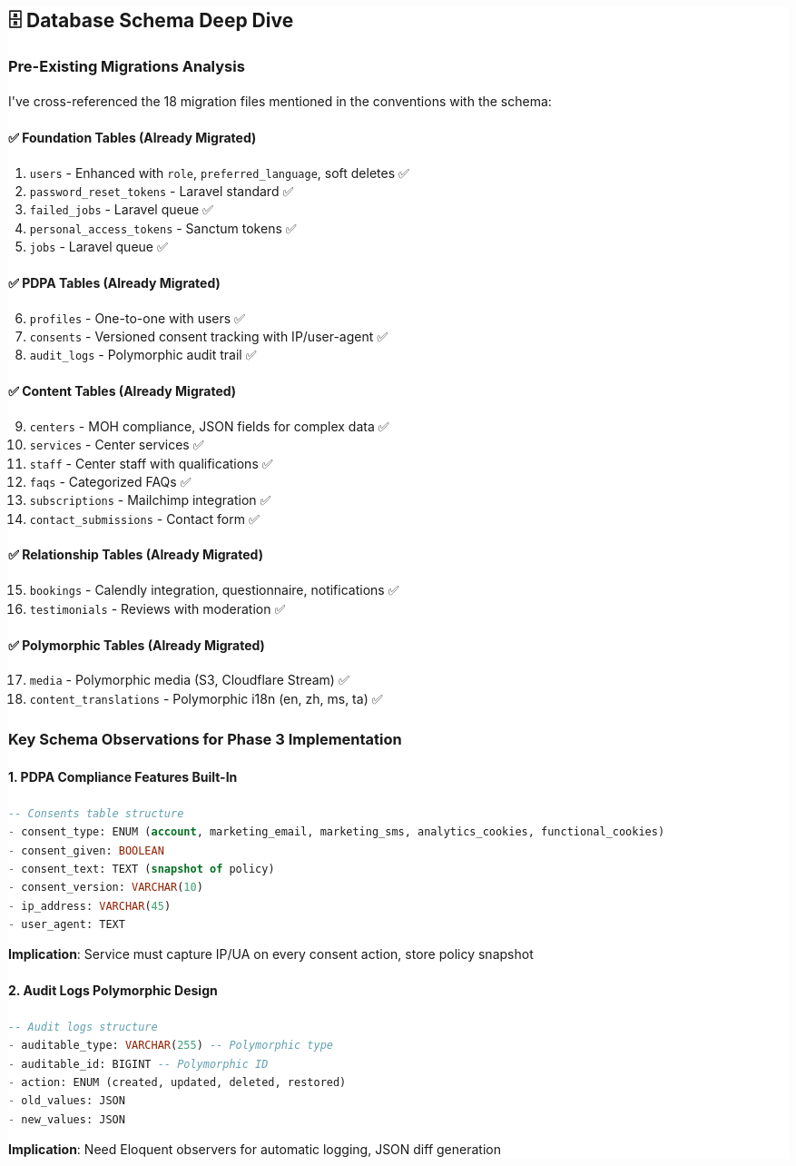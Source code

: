 
## 🗄️ Database Schema Deep Dive

### **Pre-Existing Migrations Analysis**

I've cross-referenced the 18 migration files mentioned in the conventions with the schema:

#### **✅ Foundation Tables (Already Migrated)**
1. `users` - Enhanced with `role`, `preferred_language`, soft deletes ✅
2. `password_reset_tokens` - Laravel standard ✅
3. `failed_jobs` - Laravel queue ✅
4. `personal_access_tokens` - Sanctum tokens ✅
5. `jobs` - Laravel queue ✅

#### **✅ PDPA Tables (Already Migrated)**
6. `profiles` - One-to-one with users ✅
7. `consents` - Versioned consent tracking with IP/user-agent ✅
8. `audit_logs` - Polymorphic audit trail ✅

#### **✅ Content Tables (Already Migrated)**
9. `centers` - MOH compliance, JSON fields for complex data ✅
10. `services` - Center services ✅
11. `staff` - Center staff with qualifications ✅
12. `faqs` - Categorized FAQs ✅
13. `subscriptions` - Mailchimp integration ✅
14. `contact_submissions` - Contact form ✅

#### **✅ Relationship Tables (Already Migrated)**
15. `bookings` - Calendly integration, questionnaire, notifications ✅
16. `testimonials` - Reviews with moderation ✅

#### **✅ Polymorphic Tables (Already Migrated)**
17. `media` - Polymorphic media (S3, Cloudflare Stream) ✅
18. `content_translations` - Polymorphic i18n (en, zh, ms, ta) ✅

### **Key Schema Observations for Phase 3 Implementation**

#### **1. PDPA Compliance Features Built-In**
```sql
-- Consents table structure
- consent_type: ENUM (account, marketing_email, marketing_sms, analytics_cookies, functional_cookies)
- consent_given: BOOLEAN
- consent_text: TEXT (snapshot of policy)
- consent_version: VARCHAR(10)
- ip_address: VARCHAR(45)
- user_agent: TEXT
```
**Implication**: Service must capture IP/UA on every consent action, store policy snapshot

#### **2. Audit Logs Polymorphic Design**
```sql
-- Audit logs structure
- auditable_type: VARCHAR(255) -- Polymorphic type
- auditable_id: BIGINT -- Polymorphic ID
- action: ENUM (created, updated, deleted, restored)
- old_values: JSON
- new_values: JSON
```
**Implication**: Need Eloquent observers for automatic logging, JSON diff generation
